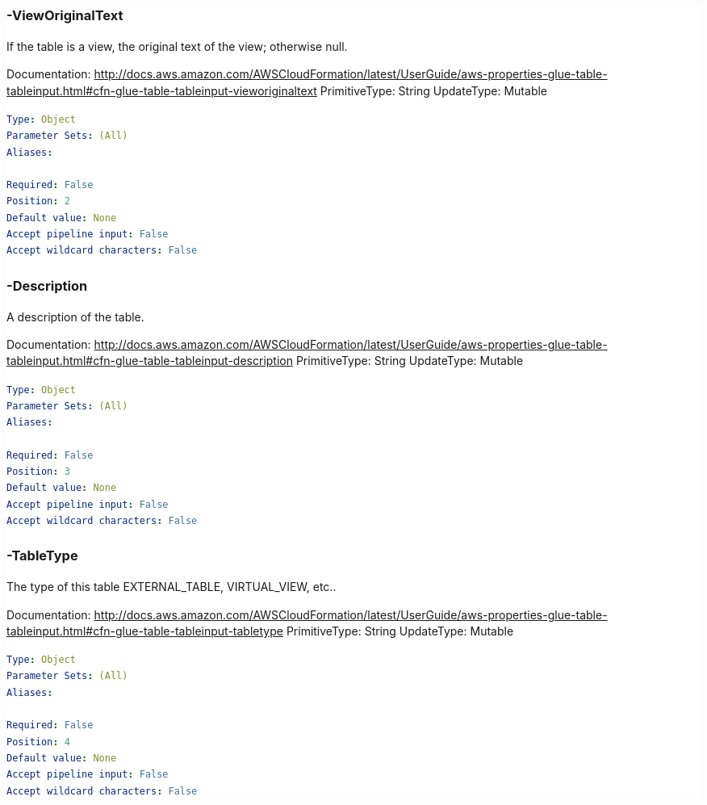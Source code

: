 ### -ViewOriginalText
If the table is a view, the original text of the view; otherwise null.

Documentation: http://docs.aws.amazon.com/AWSCloudFormation/latest/UserGuide/aws-properties-glue-table-tableinput.html#cfn-glue-table-tableinput-vieworiginaltext
PrimitiveType: String
UpdateType: Mutable

```yaml
Type: Object
Parameter Sets: (All)
Aliases:

Required: False
Position: 2
Default value: None
Accept pipeline input: False
Accept wildcard characters: False
```

### -Description
A description of the table.

Documentation: http://docs.aws.amazon.com/AWSCloudFormation/latest/UserGuide/aws-properties-glue-table-tableinput.html#cfn-glue-table-tableinput-description
PrimitiveType: String
UpdateType: Mutable

```yaml
Type: Object
Parameter Sets: (All)
Aliases:

Required: False
Position: 3
Default value: None
Accept pipeline input: False
Accept wildcard characters: False
```

### -TableType
The type of this table EXTERNAL_TABLE, VIRTUAL_VIEW, etc..

Documentation: http://docs.aws.amazon.com/AWSCloudFormation/latest/UserGuide/aws-properties-glue-table-tableinput.html#cfn-glue-table-tableinput-tabletype
PrimitiveType: String
UpdateType: Mutable

```yaml
Type: Object
Parameter Sets: (All)
Aliases:

Required: False
Position: 4
Default value: None
Accept pipeline input: False
Accept wildcard characters: False
```
